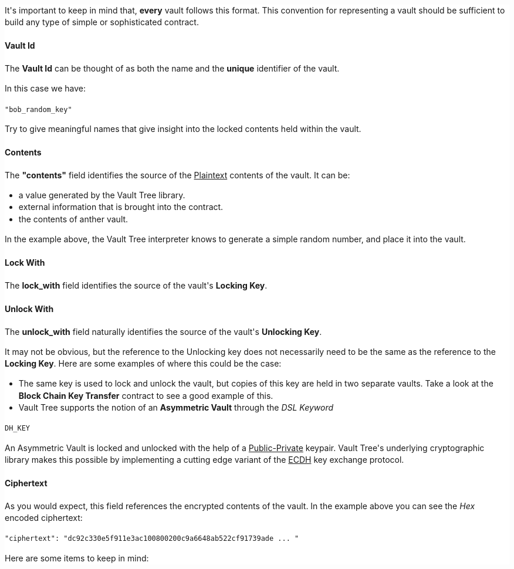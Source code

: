 It's important to keep in mind that, **every** vault follows this format. This
convention for representing a vault should be sufficient to build any type of
simple or sophisticated contract.

#### Vault Id

The **Vault Id** can be thought of as both the name and the **unique** identifier of the vault.

In this case we have:

```
"bob_random_key"
```

Try to give meaningful names that give insight into the locked contents held within the vault.

#### Contents

The **"contents"** field identifies the source of the [Plaintext] contents of the
vault. It can be:

* a value generated by the Vault Tree library.
* external information that is brought into the contract.
* the contents of anther vault.

In the example above, the Vault Tree interpreter knows to generate a simple random number, and place it into the vault.

[Plaintext]: http://en.wikipedia.org/wiki/Plaintext 

#### Lock With

The **lock_with** field identifies the source of the vault's **Locking Key**. 


#### Unlock With

The **unlock_with** field naturally identifies the source of the vault's **Unlocking Key**.

It may not be obvious, but the reference to the Unlocking key does not necessarily need to be the same as the reference to the **Locking Key**. Here are some examples of where this could be the case: 

* The same key is used to lock and unlock the vault, but copies of this key are held in two separate vaults. Take a look at the **Block Chain Key Transfer** contract to see a good example of this.
* Vault Tree supports the notion of an **Asymmetric Vault** through the _DSL Keyword_

```
DH_KEY
```

An Asymmetric Vault is locked and unlocked with the help of a [Public-Private](http://en.wikipedia.org/wiki/Public-key_cryptography) keypair. Vault Tree's underlying cryptographic library makes this possible by implementing a cutting edge variant of the [ECDH] key exchange protocol.

[ECDH]: http://en.wikipedia.org/wiki/Elliptic_curve_Diffie%E2%80%93Hellman

#### Ciphertext

As you would expect, this field references the encrypted contents of the vault. In the example above you can see the _Hex_ encoded ciphertext:

```
"ciphertext": "dc92c330e5f911e3ac100800200c9a6648ab522cf91739ade ... "
```
Here are some items to keep in mind:


[Vault Tree Homepage]: http://vaulttree.github.io
[libsodium]: https://github.com/jedisct1/libsodium
[Documentation]: https://www.relishapp.com/vault-tree/vault-tree/docs
[Cucumber]: https://github.com/cucumber/cucumber
[JSON]: http://www.json.org
[Vault Tree Homepage]: http://www.vault-tree.org
[Vault Tree Project]: http://www.vault-tree.org
[moral hazards]: http://en.wikipedia.org/wiki/Moral_hazard
[perverse incentives]: http://en.wikipedia.org/wiki/Perverse_incentive
[complete contracts]: http://en.wikipedia.org/wiki/Complete_contract
[JSON]: www.json.org
[Directed Graph]: http://en.wikipedia.org/wiki/Directed_graph
[Tree]: http://en.wikipedia.org/wiki/Tree_%28graph_theory%29 
[Decision Tree]: http://en.wikipedia.org/wiki/Decision_tree
[Leaf Nodes]: http://en.wikipedia.org/wiki/Tree_%28data_structure%29#Terminology
[Root Node]: http://en.wikipedia.org/wiki/Tree_%28data_structure%29#Terminology
[README]: https://github.com/VaultTree/vault-tree
[Documentation]: https://www.relishapp.com/vault-tree/vault-tree/docs
[Smart Contracts]: http://en.wikipedia.org/wiki/Smart_contract
[cryptographic libraries]: http://en.wikipedia.org/wiki/Cryptography
[Bitcoin]: http://bitcoin.org/en/ 
[Vault Tree]: http://vaulttree.github.io
[homepage]: http://vaulttree.github.io
[library]: https://github.com/VaultTree/vault-tree
[Vault Tree]: http://vaulttree.github.io
[documentation]: http://vaulttree.github.io
[Documentation]: https://www.relishapp.com/vault-tree/vault-tree/docs
[Documentation]: https://www.relishapp.com/vault-tree/vault-tree/docs